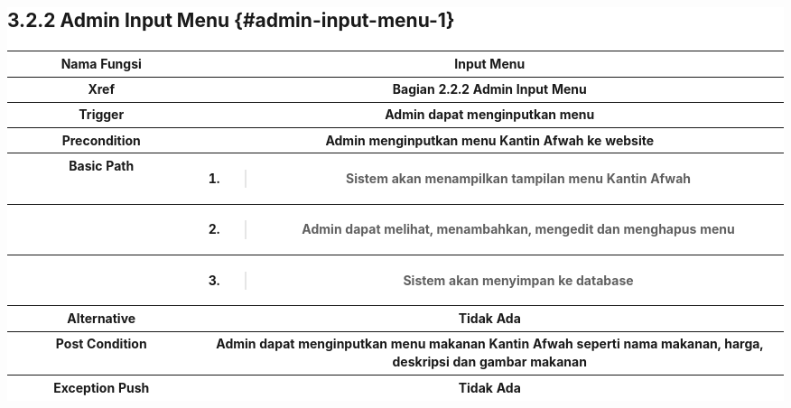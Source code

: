## 3.2.2 Admin Input Menu {#admin-input-menu-1}

<table>
<colgroup>
<col style="width: 24%" />
<col style="width: 75%" />
</colgroup>
<thead>
<tr class="header">
<th>Nama Fungsi</th>
<th>Input Menu</th>
</tr>
<tr class="odd">
<th>Xref</th>
<th>Bagian 2.2.2 Admin Input Menu</th>
</tr>
<tr class="header">
<th>Trigger</th>
<th>Admin dapat menginputkan menu</th>
</tr>
<tr class="odd">
<th>Precondition</th>
<th>Admin menginputkan menu Kantin Afwah ke website</th>
</tr>
<tr class="header">
<th>Basic Path</th>
<th><ol type="1">
<li><blockquote>
<p>Sistem akan menampilkan tampilan menu Kantin Afwah</p>
</blockquote></li>
</ol></th>
</tr>
<tr class="odd">
<th></th>
<th><ol start="2" type="1">
<li><blockquote>
<p>Admin dapat melihat, menambahkan, mengedit dan menghapus menu</p>
</blockquote></li>
</ol></th>
</tr>
<tr class="header">
<th></th>
<th><ol start="3" type="1">
<li><blockquote>
<p>Sistem akan menyimpan ke database</p>
</blockquote></li>
</ol></th>
</tr>
<tr class="odd">
<th>Alternative</th>
<th>Tidak Ada</th>
</tr>
<tr class="header">
<th>Post Condition</th>
<th>Admin dapat menginputkan menu makanan Kantin Afwah seperti nama
makanan, harga, deskripsi dan gambar makanan</th>
</tr>
<tr class="odd">
<th>Exception Push</th>
<th>Tidak Ada</th>
</tr>
</thead>
<tbody>